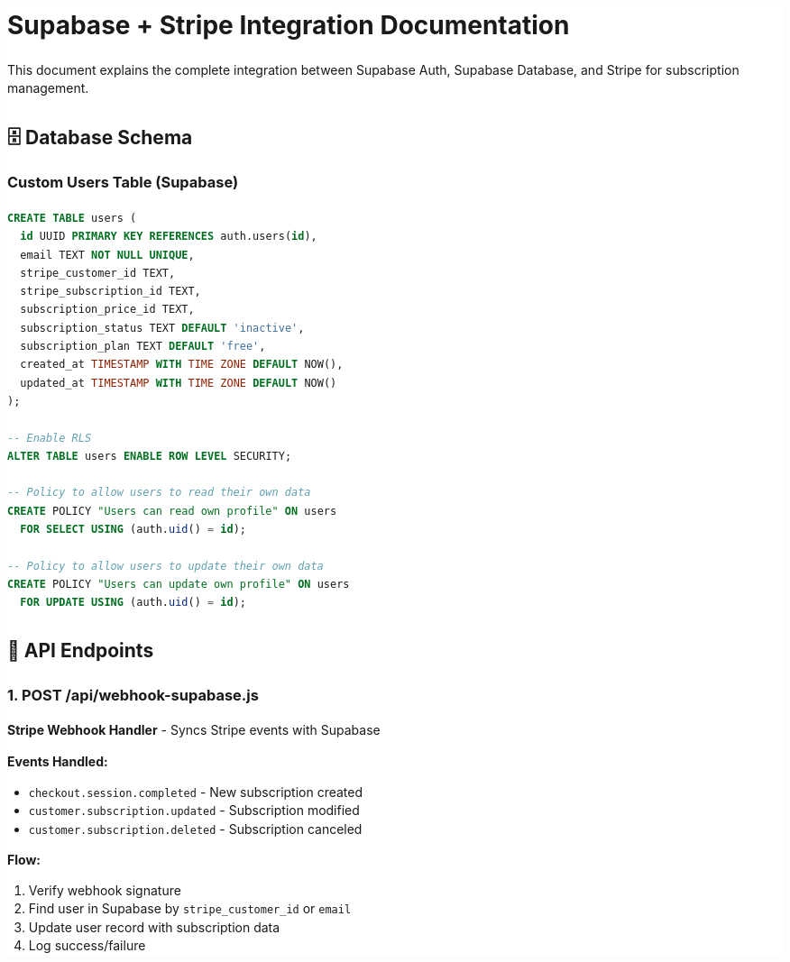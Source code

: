 # Supabase + Stripe Integration Documentation

This document explains the complete integration between Supabase Auth, Supabase Database, and Stripe for subscription management.

## 🗄️ Database Schema

### Custom Users Table (Supabase)

```sql
CREATE TABLE users (
  id UUID PRIMARY KEY REFERENCES auth.users(id),
  email TEXT NOT NULL UNIQUE,
  stripe_customer_id TEXT,
  stripe_subscription_id TEXT,
  subscription_price_id TEXT,
  subscription_status TEXT DEFAULT 'inactive',
  subscription_plan TEXT DEFAULT 'free',
  created_at TIMESTAMP WITH TIME ZONE DEFAULT NOW(),
  updated_at TIMESTAMP WITH TIME ZONE DEFAULT NOW()
);

-- Enable RLS
ALTER TABLE users ENABLE ROW LEVEL SECURITY;

-- Policy to allow users to read their own data
CREATE POLICY "Users can read own profile" ON users
  FOR SELECT USING (auth.uid() = id);

-- Policy to allow users to update their own data
CREATE POLICY "Users can update own profile" ON users
  FOR UPDATE USING (auth.uid() = id);
```

## 🔌 API Endpoints

### 1. POST /api/webhook-supabase.js
**Stripe Webhook Handler** - Syncs Stripe events with Supabase

**Events Handled:**
- `checkout.session.completed` - New subscription created
- `customer.subscription.updated` - Subscription modified
- `customer.subscription.deleted` - Subscription canceled

**Flow:**
1. Verify webhook signature
2. Find user in Supabase by `stripe_customer_id` or `email`
3. Update user record with subscription data
4. Log success/failure
